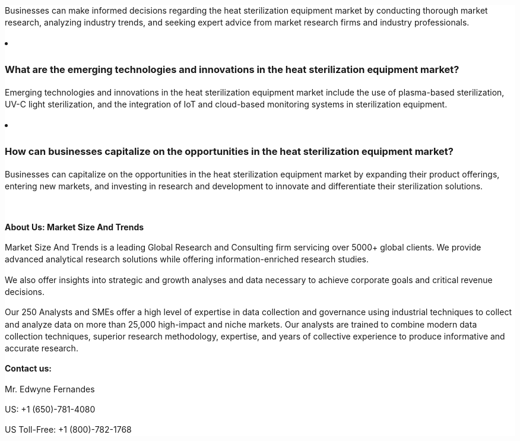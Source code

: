 <p>Businesses can make informed decisions regarding the heat sterilization equipment market by conducting thorough market research, analyzing industry trends, and seeking expert advice from market research firms and industry professionals.</p>  </li>  <li>    <h3>What are the emerging technologies and innovations in the heat sterilization equipment market?</h3>    <p>Emerging technologies and innovations in the heat sterilization equipment market include the use of plasma-based sterilization, UV-C light sterilization, and the integration of IoT and cloud-based monitoring systems in sterilization equipment.</p>  </li>  <li>    <h3>How can businesses capitalize on the opportunities in the heat sterilization equipment market?</h3>    <p>Businesses can capitalize on the opportunities in the heat sterilization equipment market by expanding their product offerings, entering new markets, and investing in research and development to innovate and differentiate their sterilization solutions.</p>  </li></ol></body></html></strong></p><p id="ember65" class="ember-view reader-text-block__paragraph">&nbsp;</p><p id="" class=""><strong>About Us: Market Size And Trends</strong></p><p id="" class="">Market Size And Trends is a leading Global Research and Consulting firm servicing over 5000+ global clients. We provide advanced analytical research solutions while offering information-enriched research studies.</p><p id="" class="">We also offer insights into strategic and growth analyses and data necessary to achieve corporate goals and critical revenue decisions.</p><p id="" class="">Our 250 Analysts and SMEs offer a high level of expertise in data collection and governance using industrial techniques to collect and analyze data on more than 25,000 high-impact and niche markets. Our analysts are trained to combine modern data collection techniques, superior research methodology, expertise, and years of collective experience to produce informative and accurate research.</p><p id="" class=""><strong>Contact us:</strong></p><p id="" class="">Mr. Edwyne Fernandes</p><p id="" class="">US: +1 (650)-781-4080</p><p id="" class="">US Toll-Free: +1 (800)-782-1768</p>